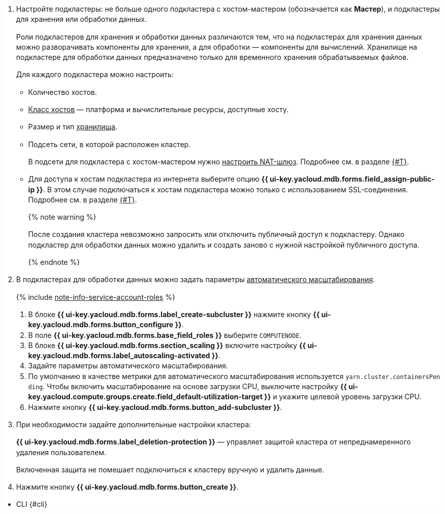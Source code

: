   1. Настройте подкластеры: не больше одного подкластера с хостом-мастером (обозначается как **Мастер**), и подкластеры для хранения или обработки данных.

      Роли подкластеров для хранения и обработки данных различаются тем, что на подкластерах для хранения данных можно разворачивать компоненты для хранения, а для обработки — компоненты для вычислений. Хранилище на подкластере для обработки данных предназначено только для временного хранения обрабатываемых файлов.

      Для каждого подкластера можно настроить:

      * Количество хостов.
      * [Класс хостов](../concepts/instance-types.md) — платформа и вычислительные ресурсы, доступные хосту.
      * Размер и тип [хранилища](../concepts/storage.md).
      * Подсеть сети, в которой расположен кластер.

          В подсети для подкластера с хостом-мастером нужно [настроить NAT-шлюз](../../vpc/operations/create-nat-gateway.md). Подробнее см. в разделе [{#T}](#setup-network).

      * Для доступа к хостам подкластера из интернета выберите опцию **{{ ui-key.yacloud.mdb.forms.field_assign-public-ip }}**. В этом случае подключаться к хостам подкластера можно только с использованием SSL-соединения. Подробнее см. в разделе [{#T}](connect.md).

          {% note warning %}

          После создания кластера невозможно запросить или отключить публичный доступ к подкластеру. Однако подкластер для обработки данных можно удалить и создать заново с нужной настройкой публичного доступа.

          {% endnote %}

  1. В подкластерах для обработки данных можно задать параметры [автоматического масштабирования](../concepts/autoscaling.md).

     {% include [note-info-service-account-roles](../../_includes/data-proc/service-account-roles.md) %}

     1. В блоке **{{ ui-key.yacloud.mdb.forms.label_create-subcluster }}** нажмите кнопку **{{ ui-key.yacloud.mdb.forms.button_configure }}**.
     1. В поле **{{ ui-key.yacloud.mdb.forms.base_field_roles }}** выберите `COMPUTENODE`.
     1. В блоке **{{ ui-key.yacloud.mdb.forms.section_scaling }}** включите настройку **{{ ui-key.yacloud.mdb.forms.label_autoscaling-activated }}**.
     1. Задайте параметры автоматического масштабирования.
     1. По умолчанию в качестве метрики для автоматического масштабирования используется `yarn.cluster.containersPending`. Чтобы включить масштабирование на основе загрузки CPU, выключите настройку **{{ ui-key.yacloud.compute.groups.create.field_default-utilization-target }}** и укажите целевой уровень загрузки CPU.
     1. Нажмите кнопку **{{ ui-key.yacloud.mdb.forms.button_add-subcluster }}**.

  1. При необходимости задайте дополнительные настройки кластера:

      **{{ ui-key.yacloud.mdb.forms.label_deletion-protection }}** — управляет защитой кластера от непреднамеренного удаления пользователем.

      Включенная защита не помешает подключиться к кластеру вручную и удалить данные.

  1. Нажмите кнопку **{{ ui-key.yacloud.mdb.forms.button_create }}**.

- CLI {#cli}
